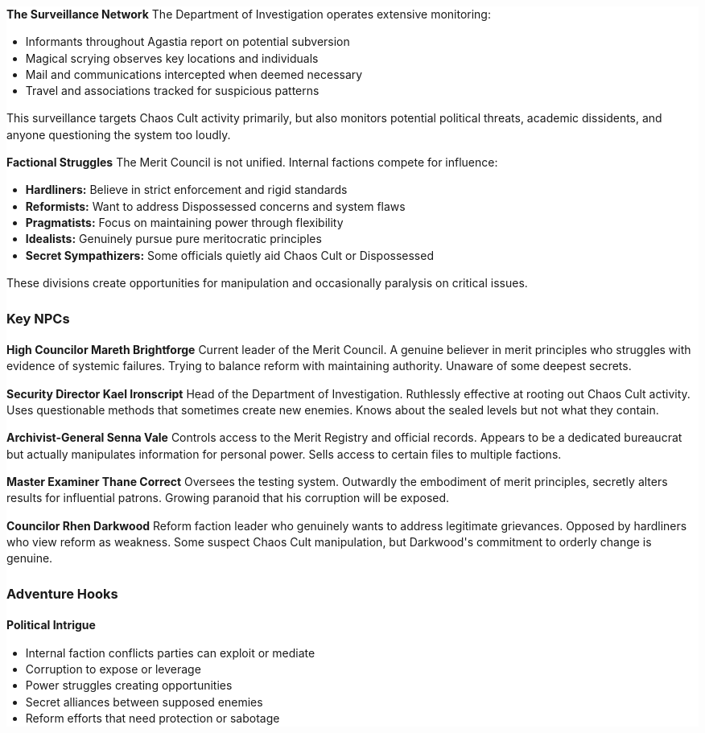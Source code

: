 **The Surveillance Network**
The Department of Investigation operates extensive monitoring:
- Informants throughout Agastia report on potential subversion
- Magical scrying observes key locations and individuals
- Mail and communications intercepted when deemed necessary
- Travel and associations tracked for suspicious patterns

This surveillance targets Chaos Cult activity primarily, but also monitors potential political threats, academic dissidents, and anyone questioning the system too loudly.

**Factional Struggles**
The Merit Council is not unified. Internal factions compete for influence:
- **Hardliners:** Believe in strict enforcement and rigid standards
- **Reformists:** Want to address Dispossessed concerns and system flaws
- **Pragmatists:** Focus on maintaining power through flexibility
- **Idealists:** Genuinely pursue pure meritocratic principles
- **Secret Sympathizers:** Some officials quietly aid Chaos Cult or Dispossessed

These divisions create opportunities for manipulation and occasionally paralysis on critical issues.

### Key NPCs

**High Councilor Mareth Brightforge**
Current leader of the Merit Council. A genuine believer in merit principles who struggles with evidence of systemic failures. Trying to balance reform with maintaining authority. Unaware of some deepest secrets.

**Security Director Kael Ironscript**
Head of the Department of Investigation. Ruthlessly effective at rooting out Chaos Cult activity. Uses questionable methods that sometimes create new enemies. Knows about the sealed levels but not what they contain.

**Archivist-General Senna Vale**
Controls access to the Merit Registry and official records. Appears to be a dedicated bureaucrat but actually manipulates information for personal power. Sells access to certain files to multiple factions.

**Master Examiner Thane Correct**
Oversees the testing system. Outwardly the embodiment of merit principles, secretly alters results for influential patrons. Growing paranoid that his corruption will be exposed.

**Councilor Rhen Darkwood**
Reform faction leader who genuinely wants to address legitimate grievances. Opposed by hardliners who view reform as weakness. Some suspect Chaos Cult manipulation, but Darkwood's commitment to orderly change is genuine.

### Adventure Hooks

**Political Intrigue**
- Internal faction conflicts parties can exploit or mediate
- Corruption to expose or leverage
- Power struggles creating opportunities
- Secret alliances between supposed enemies
- Reform efforts that need protection or sabotage
